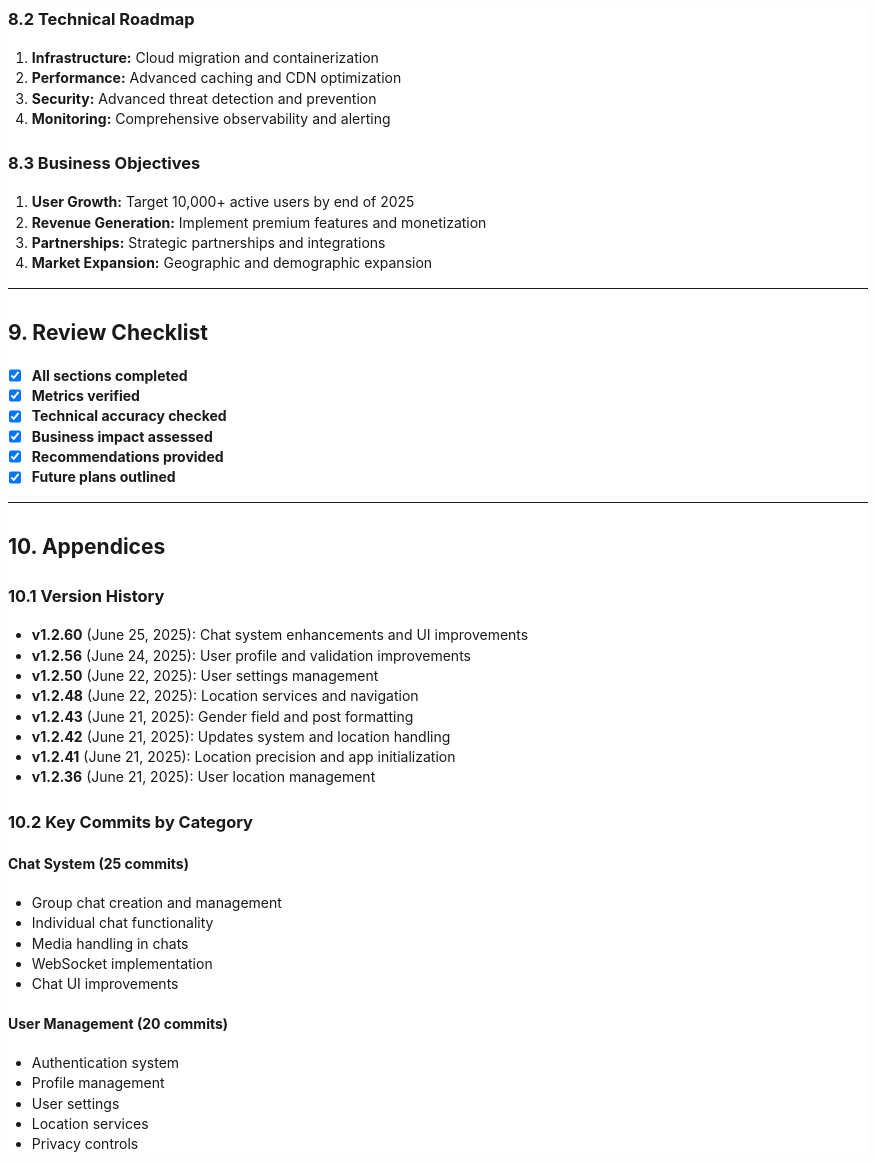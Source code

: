 ### 8.2 Technical Roadmap
1. **Infrastructure:** Cloud migration and containerization
2. **Performance:** Advanced caching and CDN optimization
3. **Security:** Advanced threat detection and prevention
4. **Monitoring:** Comprehensive observability and alerting

### 8.3 Business Objectives
1. **User Growth:** Target 10,000+ active users by end of 2025
2. **Revenue Generation:** Implement premium features and monetization
3. **Partnerships:** Strategic partnerships and integrations
4. **Market Expansion:** Geographic and demographic expansion

---

## 9. Review Checklist

- [x] **All sections completed**
- [x] **Metrics verified**
- [x] **Technical accuracy checked**
- [x] **Business impact assessed**
- [x] **Recommendations provided**
- [x] **Future plans outlined**

---

## 10. Appendices

### 10.1 Version History
- **v1.2.60** (June 25, 2025): Chat system enhancements and UI improvements
- **v1.2.56** (June 24, 2025): User profile and validation improvements
- **v1.2.50** (June 22, 2025): User settings management
- **v1.2.48** (June 22, 2025): Location services and navigation
- **v1.2.43** (June 21, 2025): Gender field and post formatting
- **v1.2.42** (June 21, 2025): Updates system and location handling
- **v1.2.41** (June 21, 2025): Location precision and app initialization
- **v1.2.36** (June 21, 2025): User location management

### 10.2 Key Commits by Category

#### Chat System (25 commits)
- Group chat creation and management
- Individual chat functionality
- Media handling in chats
- WebSocket implementation
- Chat UI improvements

#### User Management (20 commits)
- Authentication system
- Profile management
- User settings
- Location services
- Privacy controls
